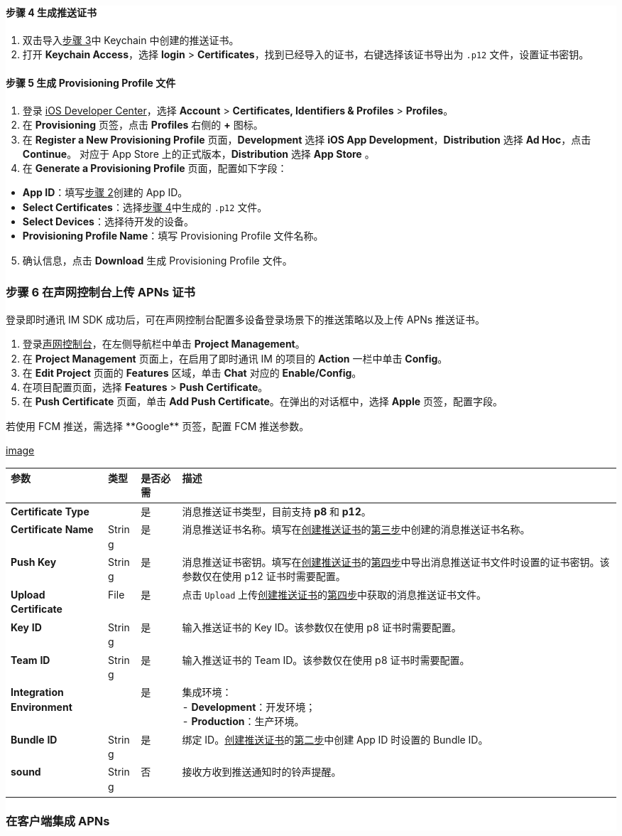 #### 步骤 4 生成推送证书<a name="step1-4"></a>

 1. 双击导入[步骤 3](#step1-3)中 Keychain 中创建的推送证书。
 2. 打开 **Keychain Access**，选择  **login** > **Certificates**，找到已经导入的证书，右键选择该证书导出为 `.p12`  文件，设置证书密钥。

#### 步骤 5 生成 Provisioning Profile 文件

1. 登录 [iOS Developer Center](https://developer.apple.com/cn/)，选择 **Account** > **Certificates, Identifiers & Profiles** > **Profiles**。
2. 在 **Provisioning** 页签，点击 **Profiles** 右侧的 **+** 图标。
3. 在 **Register a New Provisioning Profile** 页面，**Development** 选择 **iOS App Development**，**Distribution** 选择 **Ad Hoc**，点击 **Continue**。
    对应于 App Store 上的正式版本，**Distribution** 选择 **App Store** 。
4. 在 **Generate a Provisioning Profile** 页面，配置如下字段：
 - **App ID**：填写[步骤 2](#step1-2)创建的 App ID。
 - **Select Certificates**：选择[步骤 4](#step1-4)中生成的 `.p12` 文件。
 - **Select Devices**：选择待开发的设备。
 - **Provisioning Profile Name**：填写 Provisioning Profile 文件名称。
5. 确认信息，点击 **Download** 生成 Provisioning Profile 文件。

### 步骤 6 在声网控制台上传 APNs 证书

登录即时通讯 IM SDK 成功后，可在声网控制台配置多设备登录场景下的推送策略以及上传 APNs 推送证书。

1. 登录[声网控制台](https://console.agora.io/)，在左侧导航栏中单击 **Project Management**。
2. 在 **Project Management** 页面上，在启用了即时通讯 IM 的项目的 **Action** 一栏中单击 **Config**。
3. 在 **Edit Project** 页面的 **Features** 区域，单击 **Chat** 对应的 **Enable/Config**。
4. 在项目配置页面，选择 **Features** > **Push Certificate**。
5. 在 **Push Certificate** 页面，单击 **Add Push Certificate**。在弹出的对话框中，选择 **Apple** 页签，配置字段。

<div class="alert info">若使用 FCM 推送，需选择 **Google** 页签，配置 FCM 推送参数。</div>

[image](push_apns_add_certificate.png)

| 参数       | 类型   | 是否必需 | 描述        |
| :--------- | :----- | :------- | :----------------------- |
| **Certificate Type**      |  | 是 | 消息推送证书类型，目前支持 **p8** 和 **p12**。        |
| **Certificate Name**      | String  | 是 | 消息推送证书名称。填写在[创建推送证书](#certificate)的[第三步](##step1-3)中创建的消息推送证书名称。 |
| **Push Key**      | String  | 是 | 消息推送证书密钥。填写在[创建推送证书](#certificate)的[第四步](#step1-4)中导出消息推送证书文件时设置的证书密钥。该参数仅在使用 p12 证书时需要配置。  |
| **Upload Certificate**      | File  | 是 | 点击 `Upload` 上传[创建推送证书](#certificate)的[第四步](#step1-4)中获取的消息推送证书文件。  |
| **Key ID**      | String  | 是 | 输入推送证书的 Key ID。该参数仅在使用 p8 证书时需要配置。  |
| **Team ID**      | String  | 是 | 输入推送证书的 Team ID。该参数仅在使用 p8 证书时需要配置。  |
| **Integration Environment**      | | 是 | 集成环境：<br/> - **Development**：开发环境；<br/> - **Production**：生产环境。 |
| **Bundle ID**      | String  | 是 | 绑定 ID。[创建推送证书](#certificate)的[第二步](#step1-2)中创建 App ID 时设置的 Bundle ID。 |
| **sound**      | String  | 否 | 接收方收到推送通知时的铃声提醒。 |

### 在客户端集成 APNs
